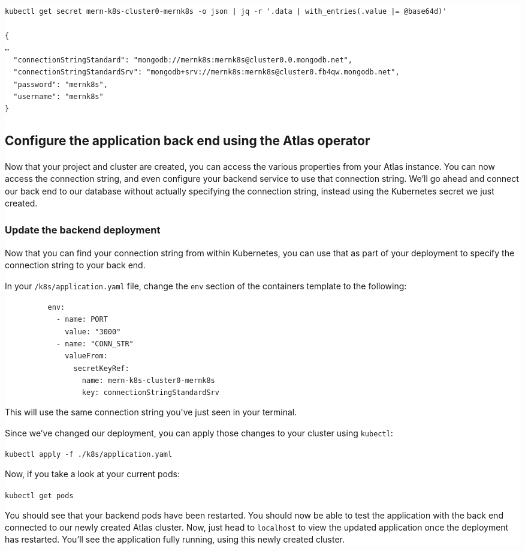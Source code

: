 ```
kubectl get secret mern-k8s-cluster0-mernk8s -o json | jq -r '.data | with_entries(.value |= @base64d)'

{
…
  "connectionStringStandard": "mongodb://mernk8s:mernk8s@cluster0.0.mongodb.net",
  "connectionStringStandardSrv": "mongodb+srv://mernk8s:mernk8s@cluster0.fb4qw.mongodb.net",
  "password": "mernk8s",
  "username": "mernk8s"
}
```

## Configure the application back end using the Atlas operator

Now that your project and cluster are created, you can access the various properties from your Atlas instance. You can now access the connection string, and even configure your backend service to use that connection string. We’ll go ahead and connect our back end to our database without actually specifying the connection string, instead using the Kubernetes secret we just created.

### Update the backend deployment

Now that you can find your connection string from within Kubernetes, you can use that as part of your deployment to specify the connection string to your back end.

In your `/k8s/application.yaml` file, change the `env` section of the containers template to the following:

```
          env: 
            - name: PORT
              value: "3000"
            - name: "CONN_STR"
              valueFrom:
                secretKeyRef:
                  name: mern-k8s-cluster0-mernk8s
                  key: connectionStringStandardSrv
```

This will use the same connection string you've just seen in your terminal.

Since we’ve changed our deployment, you can apply those changes to your cluster using `kubectl`:

```
​​kubectl apply -f ./k8s/application.yaml
```

Now, if you take a look at your current pods:

```
kubectl get pods
```

You should see that your backend pods have been restarted. You should now be able to test the application with the back end connected to our newly created Atlas cluster. Now, just head to `localhost` to view the updated application once the deployment has restarted. You’ll see the application fully running, using this newly created cluster.  
